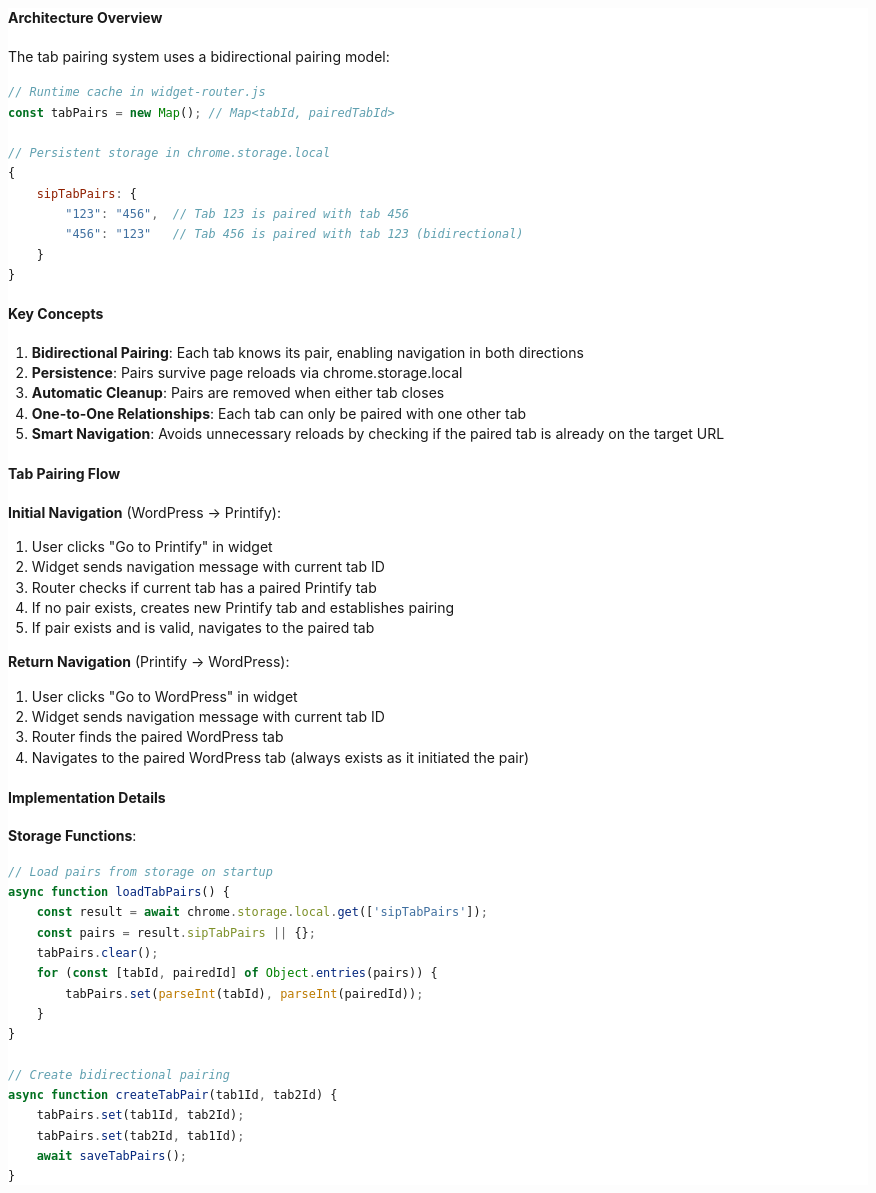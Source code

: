 #### Architecture Overview

The tab pairing system uses a bidirectional pairing model:

```javascript
// Runtime cache in widget-router.js
const tabPairs = new Map(); // Map<tabId, pairedTabId>

// Persistent storage in chrome.storage.local
{
    sipTabPairs: {
        "123": "456",  // Tab 123 is paired with tab 456
        "456": "123"   // Tab 456 is paired with tab 123 (bidirectional)
    }
}
```

#### Key Concepts

1. **Bidirectional Pairing**: Each tab knows its pair, enabling navigation in both directions
2. **Persistence**: Pairs survive page reloads via chrome.storage.local
3. **Automatic Cleanup**: Pairs are removed when either tab closes
4. **One-to-One Relationships**: Each tab can only be paired with one other tab
5. **Smart Navigation**: Avoids unnecessary reloads by checking if the paired tab is already on the target URL

#### Tab Pairing Flow

**Initial Navigation** (WordPress → Printify):
1. User clicks "Go to Printify" in widget
2. Widget sends navigation message with current tab ID
3. Router checks if current tab has a paired Printify tab
4. If no pair exists, creates new Printify tab and establishes pairing
5. If pair exists and is valid, navigates to the paired tab

**Return Navigation** (Printify → WordPress):
1. User clicks "Go to WordPress" in widget
2. Widget sends navigation message with current tab ID
3. Router finds the paired WordPress tab
4. Navigates to the paired WordPress tab (always exists as it initiated the pair)

#### Implementation Details

**Storage Functions**:
```javascript
// Load pairs from storage on startup
async function loadTabPairs() {
    const result = await chrome.storage.local.get(['sipTabPairs']);
    const pairs = result.sipTabPairs || {};
    tabPairs.clear();
    for (const [tabId, pairedId] of Object.entries(pairs)) {
        tabPairs.set(parseInt(tabId), parseInt(pairedId));
    }
}

// Create bidirectional pairing
async function createTabPair(tab1Id, tab2Id) {
    tabPairs.set(tab1Id, tab2Id);
    tabPairs.set(tab2Id, tab1Id);
    await saveTabPairs();
}
```
